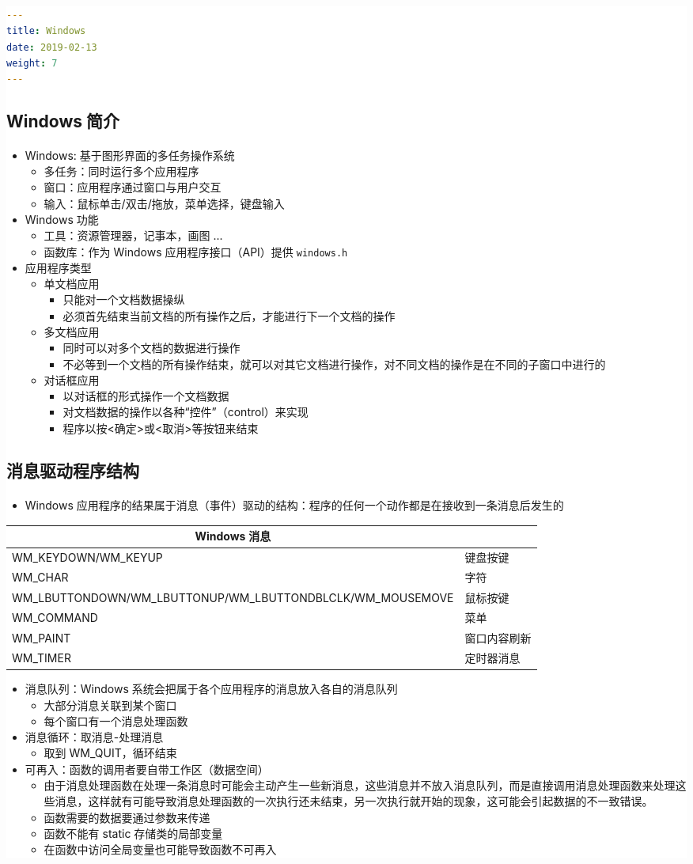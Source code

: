 ```yaml
---
title: Windows
date: 2019-02-13
weight: 7
---
```


## Windows 简介

- Windows: 基于图形界面的多任务操作系统
  - 多任务：同时运行多个应用程序
  - 窗口：应用程序通过窗口与用户交互
  - 输入：鼠标单击/双击/拖放，菜单选择，键盘输入
- Windows 功能
  - 工具：资源管理器，记事本，画图 ...
  - 函数库：作为 Windows 应用程序接口（API）提供 `windows.h`
- 应用程序类型
  - 单文档应用
    - 只能对一个文档数据操纵
    - 必须首先结束当前文档的所有操作之后，才能进行下一个文档的操作
  - 多文档应用
    - 同时可以对多个文档的数据进行操作
    - 不必等到一个文档的所有操作结束，就可以对其它文档进行操作，对不同文档的操作是在不同的子窗口中进行的
  - 对话框应用
    - 以对话框的形式操作一个文档数据
    - 对文档数据的操作以各种“控件”（control）来实现
    - 程序以按<确定>或<取消>等按钮来结束

## 消息驱动程序结构

- Windows 应用程序的结果属于消息（事件）驱动的结构：程序的任何一个动作都是在接收到一条消息后发生的

| Windows 消息                                              |              |
| --------------------------------------------------------- | ------------ |
| WM_KEYDOWN/WM_KEYUP                                       | 键盘按键     |
| WM_CHAR                                                   | 字符         |
| WM_LBUTTONDOWN/WM_LBUTTONUP/WM_LBUTTONDBLCLK/WM_MOUSEMOVE | 鼠标按键     |
| WM_COMMAND                                                | 菜单         |
| WM_PAINT                                                  | 窗口内容刷新 |
| WM_TIMER                                                  | 定时器消息   |

- 消息队列：Windows 系统会把属于各个应用程序的消息放入各自的消息队列
  - 大部分消息关联到某个窗口
  - 每个窗口有一个消息处理函数
- 消息循环：取消息-处理消息
  - 取到 WM_QUIT，循环结束
- 可再入：函数的调用者要自带工作区（数据空间）
  - 由于消息处理函数在处理一条消息时可能会主动产生一些新消息，这些消息并不放入消息队列，而是直接调用消息处理函数来处理这些消息，这样就有可能导致消息处理函数的一次执行还未结束，另一次执行就开始的现象，这可能会引起数据的不一致错误。
  - 函数需要的数据要通过参数来传递
  - 函数不能有 static 存储类的局部变量
  - 在函数中访问全局变量也可能导致函数不可再入
